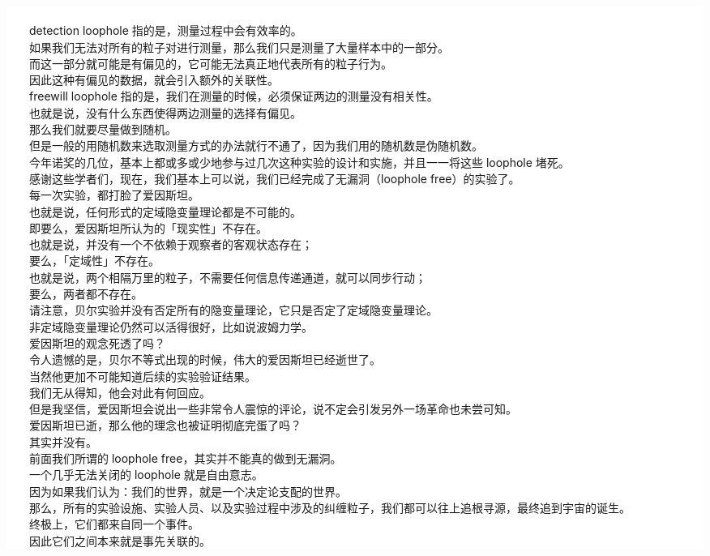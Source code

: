 <br>   
&emsp;&emsp;detection loophole 指的是，测量过程中会有效率的。  
<br>   
&emsp;&emsp;如果我们无法对所有的粒子对进行测量，那么我们只是测量了大量样本中的一部分。  
<br>   
&emsp;&emsp;而这一部分就可能是有偏见的，它可能无法真正地代表所有的粒子行为。  
<br>   
&emsp;&emsp;因此这种有偏见的数据，就会引入额外的关联性。  
<br>   
&emsp;&emsp;freewill loophole 指的是，我们在测量的时候，必须保证两边的测量没有相关性。  
<br>   
&emsp;&emsp;也就是说，没有什么东西使得两边测量的选择有偏见。  
<br>   
&emsp;&emsp;那么我们就要尽量做到随机。  
<br>   
&emsp;&emsp;但是一般的用随机数来选取测量方式的办法就行不通了，因为我们用的随机数是伪随机数。  
<br>   
&emsp;&emsp;今年诺奖的几位，基本上都或多或少地参与过几次这种实验的设计和实施，并且一一将这些 loophole 堵死。  
<br>   
&emsp;&emsp;感谢这些学者们，现在，我们基本上可以说，我们已经完成了无漏洞（loophole free）的实验了。  
<br>   
&emsp;&emsp;每一次实验，都打脸了爱因斯坦。  
<br>   
&emsp;&emsp;也就是说，任何形式的定域隐变量理论都是不可能的。  
<br>   
&emsp;&emsp;即要么，爱因斯坦所认为的「现实性」不存在。  
<br>   
&emsp;&emsp;也就是说，并没有一个不依赖于观察者的客观状态存在；  
<br>   
&emsp;&emsp;要么，「定域性」不存在。  
<br>   
&emsp;&emsp;也就是说，两个相隔万里的粒子，不需要任何信息传递通道，就可以同步行动；  
<br>   
&emsp;&emsp;要么，两者都不存在。  
<br>   
&emsp;&emsp;请注意，贝尔实验并没有否定所有的隐变量理论，它只是否定了定域隐变量理论。  
<br>   
&emsp;&emsp;非定域隐变量理论仍然可以活得很好，比如说波姆力学。  
<br>   
&emsp;&emsp;爱因斯坦的观念死透了吗？  
<br>   
&emsp;&emsp;令人遗憾的是，贝尔不等式出现的时候，伟大的爱因斯坦已经逝世了。  
<br>   
&emsp;&emsp;当然他更加不可能知道后续的实验验证结果。  
<br>   
&emsp;&emsp;我们无从得知，他会对此有何回应。  
<br>   
&emsp;&emsp;但是我坚信，爱因斯坦会说出一些非常令人震惊的评论，说不定会引发另外一场革命也未尝可知。  
<br>   
&emsp;&emsp;爱因斯坦已逝，那么他的理念也被证明彻底完蛋了吗？  
<br>   
&emsp;&emsp;其实并没有。  
<br>   
&emsp;&emsp;前面我们所谓的 loophole free，其实并不能真的做到无漏洞。  
<br>   
&emsp;&emsp;一个几乎无法关闭的 loophole 就是自由意志。  
<br>   
&emsp;&emsp;因为如果我们认为：我们的世界，就是一个决定论支配的世界。  
<br>   
&emsp;&emsp;那么，所有的实验设施、实验人员、以及实验过程中涉及的纠缠粒子，我们都可以往上追根寻源，最终追到宇宙的诞生。  
<br>   
&emsp;&emsp;终极上，它们都来自同一个事件。  
<br>   
&emsp;&emsp;因此它们之间本来就是事先关联的。  